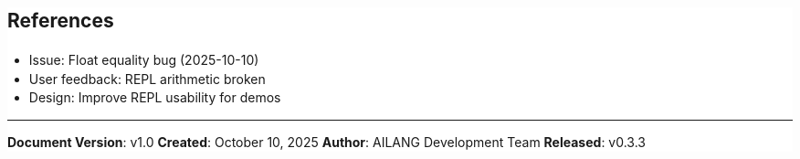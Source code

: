 ## References

- Issue: Float equality bug (2025-10-10)
- User feedback: REPL arithmetic broken
- Design: Improve REPL usability for demos

---

**Document Version**: v1.0
**Created**: October 10, 2025
**Author**: AILANG Development Team
**Released**: v0.3.3
